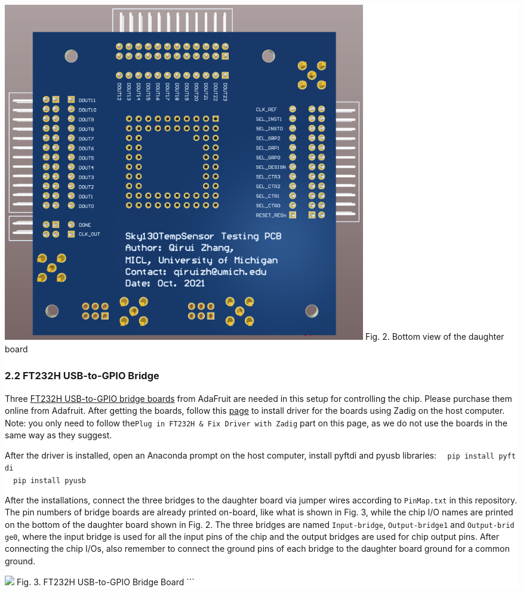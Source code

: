 <img src="./img/PCBbot.png" width="600">
Fig. 2. Bottom view of the daughter board

### 2.2 **FT232H USB-to-GPIO Bridge**
Three [FT232H USB-to-GPIO bridge boards](https://www.adafruit.com/product/2264#description) from AdaFruit are needed in this setup for controlling the chip. Please purchase them online from Adafruit. After getting the boards, follow this [page](https://learn.adafruit.com/circuitpython-on-any-computer-with-ft232h/windows) to install driver for the boards using Zadig on the host computer. Note: you only need to follow the`Plug in FT232H & Fix Driver with Zadig` part on this page, as we do not use the boards in the same way as they suggest.

After the driver is installed, open an Anaconda prompt on the host computer, install pyftdi and pyusb libraries:
```  pip install pyftdi```
<br />
```  pip install pyusb```

After the installations, connect the three bridges to the daughter board via jumper wires according to `PinMap.txt` in this repository. The pin numbers of bridge boards are already printed on-board, like what is shown in Fig. 3, while the chip I/O names are printed on the bottom of the daughter board shown in Fig. 2. The three bridges are named `Input-bridge`, `Output-bridge1` and `Output-bridge0`, where the input bridge is used for all the input pins of the chip and the output bridges are used for chip output pins. After connecting the chip I/Os, also remember to connect the ground pins of each bridge to the daughter board ground for a common ground.

<img src="./img/FT232H.jpg" width="600">
Fig. 3. FT232H USB-to-GPIO Bridge Board
```